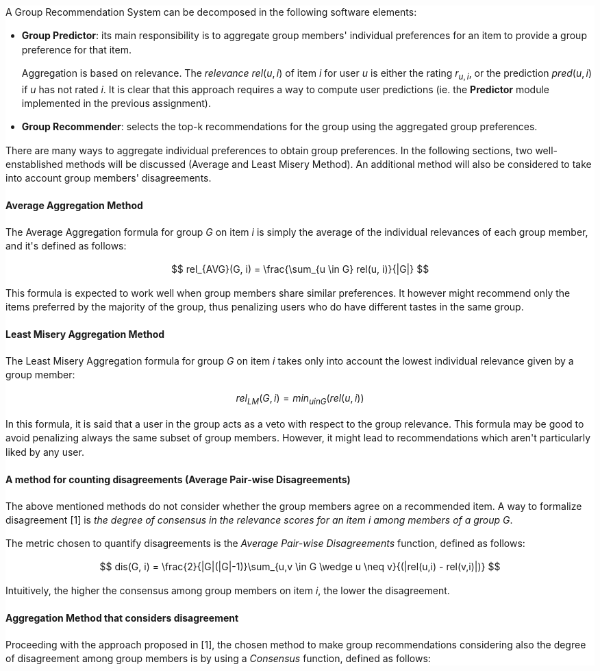 A Group Recommendation System can be decomposed in the following software elements:
- **Group Predictor**: its main responsibility is to aggregate group members' individual preferences for an item to provide a group preference for that item. 

    Aggregation is based on relevance. The *relevance* $rel(u, i)$ of item $i$ for user $u$ is either the rating $r_{u,i}$, or the prediction $pred(u,i)$ if $u$ has not rated $i$. It is clear that this approach requires a way to compute user predictions (ie. the **Predictor** module implemented in the previous assignment).

- **Group Recommender**: selects the top-k recommendations for the group using the aggregated group preferences.

There are many ways to aggregate individual preferences to obtain group preferences. In the following sections, two well-enstablished methods will be discussed (Average and Least Misery Method). An additional method will also be considered to take into account group members' disagreements.

#### Average Aggregation Method
The Average Aggregation formula for group $G$ on item $i$ is simply the average of the individual relevances of each group member, and it's defined as follows:

$$
rel_{AVG}(G, i) = \frac{\sum_{u \in G} rel(u, i)}{|G|}
$$

This formula is expected to work well when group members share similar preferences. It however might recommend only the items preferred by the majority of the group, thus penalizing users who do have different tastes in the same group.

#### Least Misery Aggregation Method
The Least Misery Aggregation formula for group $G$ on item $i$ takes only into account the lowest individual relevance given by a group member:

$$
rel_{LM}(G, i) = min_{u in G}(rel(u, i))
$$

In this formula, it is said that a user in the group acts as a veto with respect to the group relevance. This formula may be good to avoid penalizing always the same subset of group members. However, it might lead to recommendations which aren't particularly liked by any user.

#### A method for counting disagreements (Average Pair-wise Disagreements)
The above mentioned methods do not consider whether the group members agree on a recommended item. A way to formalize disagreement [1] is *the degree of consensus in the relevance scores for an item $i$ among members of a group $G$*.

The metric chosen to quantify disagreements is the *Average Pair-wise Disagreements* function, defined as follows:

$$
dis(G, i) = \frac{2}{|G|(|G|-1)}\sum_{u,v \in G \wedge u \neq v}{(|rel(u,i) - rel(v,i)|)}
$$

Intuitively, the higher the consensus among group members on item $i$, the lower the disagreement.

#### Aggregation Method that considers disagreement
Proceeding with the approach proposed in [1], the chosen method to make group recommendations considering also the degree of disagreement among group members is by using a *Consensus* function, defined as follows:
